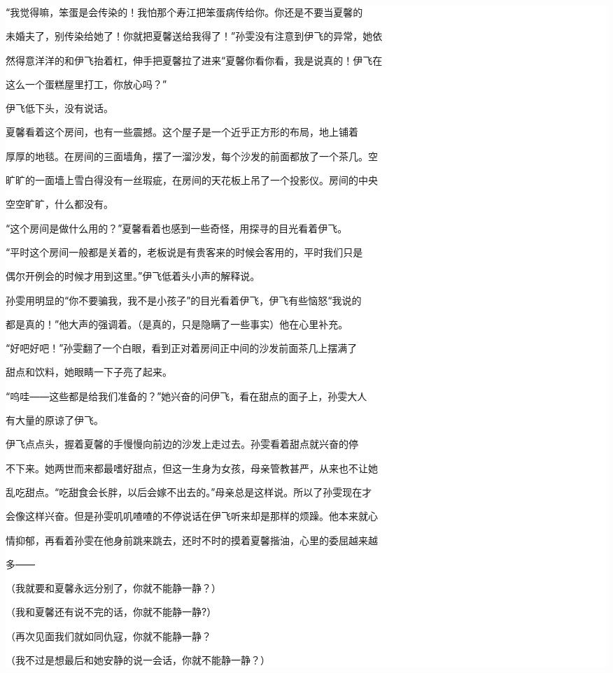 

“我觉得嘛，笨蛋是会传染的！我怕那个寿江把笨蛋病传给你。你还是不要当夏馨的

未婚夫了，别传染给她了！你就把夏馨送给我得了！”孙雯没有注意到伊飞的异常，她依

然得意洋洋的和伊飞抬着杠，伸手把夏馨拉了进来“夏馨你看你看，我是说真的！伊飞在

这么一个蛋糕屋里打工，你放心吗？”

伊飞低下头，没有说话。



夏馨看着这个房间，也有一些震撼。这个屋子是一个近乎正方形的布局，地上铺着

厚厚的地毯。在房间的三面墙角，摆了一溜沙发，每个沙发的前面都放了一个茶几。空

旷旷的一面墙上雪白得没有一丝瑕疵，在房间的天花板上吊了一个投影仪。房间的中央

空空旷旷，什么都没有。



“这个房间是做什么用的？”夏馨看着也感到一些奇怪，用探寻的目光看着伊飞。

“平时这个房间一般都是关着的，老板说是有贵客来的时候会客用的，平时我们只是

偶尔开例会的时候才用到这里。”伊飞低着头小声的解释说。



孙雯用明显的“你不要骗我，我不是小孩子”的目光看着伊飞，伊飞有些恼怒“我说的

都是真的！”他大声的强调着。（是真的，只是隐瞒了一些事实）他在心里补充。

“好吧好吧！”孙雯翻了一个白眼，看到正对着房间正中间的沙发前面茶几上摆满了

甜点和饮料，她眼睛一下子亮了起来。

“呜哇——这些都是给我们准备的？”她兴奋的问伊飞，看在甜点的面子上，孙雯大人

有大量的原谅了伊飞。

伊飞点点头，握着夏馨的手慢慢向前边的沙发上走过去。孙雯看着甜点就兴奋的停

不下来。她两世而来都最嗜好甜点，但这一生身为女孩，母亲管教甚严，从来也不让她

乱吃甜点。“吃甜食会长胖，以后会嫁不出去的。”母亲总是这样说。所以了孙雯现在才

会像这样兴奋。但是孙雯叽叽喳喳的不停说话在伊飞听来却是那样的烦躁。他本来就心

情抑郁，再看着孙雯在他身前跳来跳去，还时不时的摸着夏馨揩油，心里的委屈越来越

多——



（我就要和夏馨永远分别了，你就不能静一静？）



（我和夏馨还有说不完的话，你就不能静一静?）

（再次见面我们就如同仇寇，你就不能静一静？

（我不过是想最后和她安静的说一会话，你就不能静一静？）


